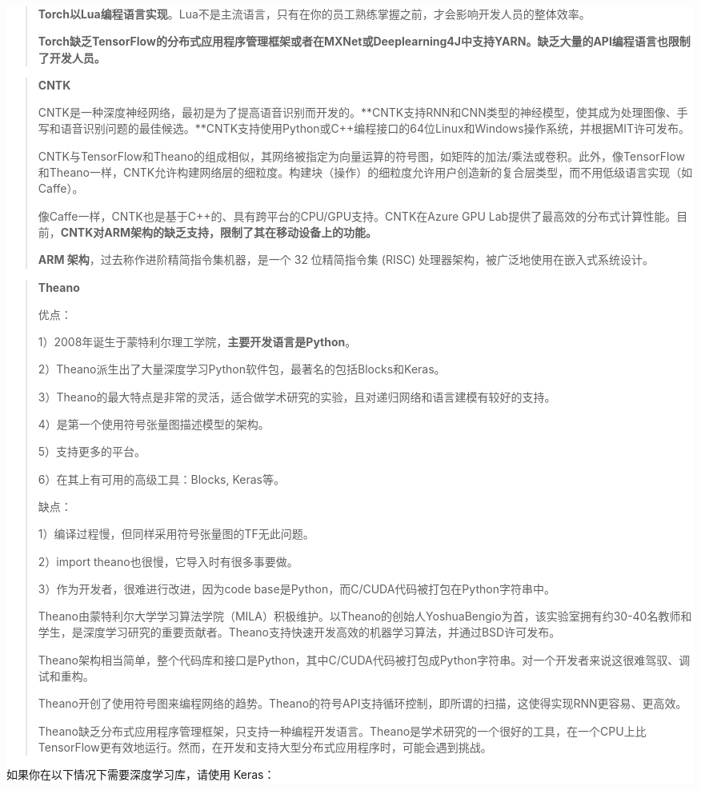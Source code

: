 > **Torch以Lua编程语言实现**。Lua不是主流语言，只有在你的员工熟练掌握之前，才会影响开发人员的整体效率。
>
> **Torch缺乏TensorFlow的分布式应用程序管理框架或者在MXNet或Deeplearning4J中支持YARN。缺乏大量的API编程语言也限制了开发人员。**

> **CNTK**
>
> CNTK是一种深度神经网络，最初是为了提高语音识别而开发的。**CNTK支持RNN和CNN类型的神经模型，使其成为处理图像、手写和语音识别问题的最佳候选。**CNTK支持使用Python或C++编程接口的64位Linux和Windows操作系统，并根据MIT许可发布。
>
> CNTK与TensorFlow和Theano的组成相似，其网络被指定为向量运算的符号图，如矩阵的加法/乘法或卷积。此外，像TensorFlow和Theano一样，CNTK允许构建网络层的细粒度。构建块（操作）的细粒度允许用户创造新的复合层类型，而不用低级语言实现（如Caffe）。
>
> 像Caffe一样，CNTK也是基于C++的、具有跨平台的CPU/GPU支持。CNTK在Azure GPU Lab提供了最高效的分布式计算性能。目前，**CNTK对ARM架构的缺乏支持，限制了其在移动设备上的功能。**
>
> **ARM 架构**，过去称作进阶精简指令集机器，是一个 32 位精简指令集 (RISC) 处理器架构，被广泛地使用在嵌入式系统设计。

> **Theano**
>
> 优点：
>
> 1）2008年诞生于蒙特利尔理工学院，**主要开发语言是Python**。
>
> 2）Theano派生出了大量深度学习Python软件包，最著名的包括Blocks和Keras。
>
> 3）Theano的最大特点是非常的灵活，适合做学术研究的实验，且对递归网络和语言建模有较好的支持。
>
> 4）是第一个使用符号张量图描述模型的架构。
>
> 5）支持更多的平台。
>
> 6）在其上有可用的高级工具：Blocks, Keras等。
>
> 缺点：
>
> 1）编译过程慢，但同样采用符号张量图的TF无此问题。
>
> 2）import theano也很慢，它导入时有很多事要做。
>
> 3）作为开发者，很难进行改进，因为code base是Python，而C/CUDA代码被打包在Python字符串中。
>
> Theano由蒙特利尔大学学习算法学院（MILA）积极维护。以Theano的创始人YoshuaBengio为首，该实验室拥有约30-40名教师和学生，是深度学习研究的重要贡献者。Theano支持快速开发高效的机器学习算法，并通过BSD许可发布。
>
> Theano架构相当简单，整个代码库和接口是Python，其中C/CUDA代码被打包成Python字符串。对一个开发者来说这很难驾驭、调试和重构。
>
> Theano开创了使用符号图来编程网络的趋势。Theano的符号API支持循环控制，即所谓的扫描，这使得实现RNN更容易、更高效。
>
> Theano缺乏分布式应用程序管理框架，只支持一种编程开发语言。Theano是学术研究的一个很好的工具，在一个CPU上比TensorFlow更有效地运行。然而，在开发和支持大型分布式应用程序时，可能会遇到挑战。

如果你在以下情况下需要深度学习库，请使用 Keras：
